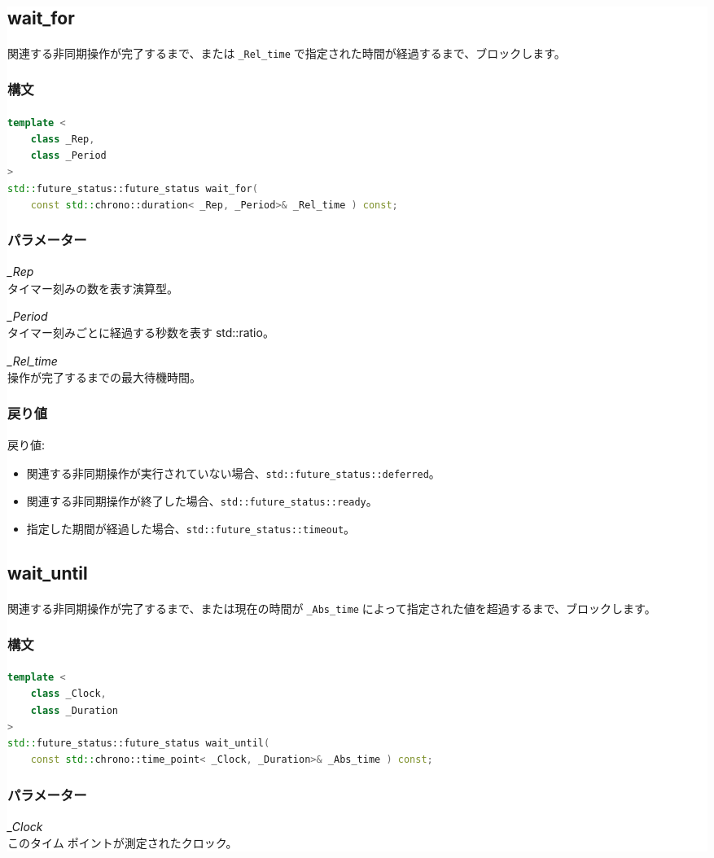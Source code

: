 ## <a name="wait_for"></a>wait_for

関連する非同期操作が完了するまで、または `_Rel_time` で指定された時間が経過するまで、ブロックします。

### <a name="syntax"></a>構文

```cpp
template <
    class _Rep,
    class _Period
>
std::future_status::future_status wait_for(
    const std::chrono::duration< _Rep, _Period>& _Rel_time ) const;
```

### <a name="parameters"></a>パラメーター

*_Rep*<br/>
タイマー刻みの数を表す演算型。

*_Period*<br/>
タイマー刻みごとに経過する秒数を表す std::ratio。

*_Rel_time*<br/>
操作が完了するまでの最大待機時間。

### <a name="return-value"></a>戻り値

戻り値:

- 関連する非同期操作が実行されていない場合、`std::future_status::deferred`。

- 関連する非同期操作が終了した場合、`std::future_status::ready`。

- 指定した期間が経過した場合、`std::future_status::timeout`。

## <a name="wait_until"></a>wait_until

関連する非同期操作が完了するまで、または現在の時間が `_Abs_time` によって指定された値を超過するまで、ブロックします。

### <a name="syntax"></a>構文

```cpp
template <
    class _Clock,
    class _Duration
>
std::future_status::future_status wait_until(
    const std::chrono::time_point< _Clock, _Duration>& _Abs_time ) const;
```

### <a name="parameters"></a>パラメーター

*_Clock*<br/>
このタイム ポイントが測定されたクロック。
